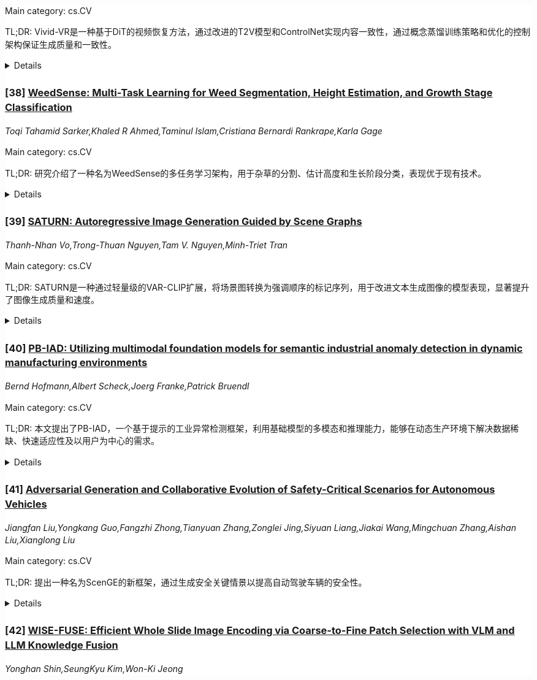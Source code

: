 Main category: cs.CV

TL;DR: Vivid-VR是一种基于DiT的视频恢复方法，通过改进的T2V模型和ControlNet实现内容一致性，通过概念蒸馏训练策略和优化的控制架构保证生成质量和一致性。


<details><summary>Details</summary></details>


### [38] [WeedSense: Multi-Task Learning for Weed Segmentation, Height Estimation, and Growth Stage Classification](https://arxiv.org/abs/2508.14486)
*Toqi Tahamid Sarker,Khaled R Ahmed,Taminul Islam,Cristiana Bernardi Rankrape,Karla Gage*

Main category: cs.CV

TL;DR: 研究介绍了一种名为WeedSense的多任务学习架构，用于杂草的分割、估计高度和生长阶段分类，表现优于现有技术。


<details><summary>Details</summary></details>


### [39] [SATURN: Autoregressive Image Generation Guided by Scene Graphs](https://arxiv.org/abs/2508.14502)
*Thanh-Nhan Vo,Trong-Thuan Nguyen,Tam V. Nguyen,Minh-Triet Tran*

Main category: cs.CV

TL;DR: SATURN是一种通过轻量级的VAR-CLIP扩展，将场景图转换为强调顺序的标记序列，用于改进文本生成图像的模型表现，显著提升了图像生成质量和速度。


<details><summary>Details</summary></details>


### [40] [PB-IAD: Utilizing multimodal foundation models for semantic industrial anomaly detection in dynamic manufacturing environments](https://arxiv.org/abs/2508.14504)
*Bernd Hofmann,Albert Scheck,Joerg Franke,Patrick Bruendl*

Main category: cs.CV

TL;DR: 本文提出了PB-IAD，一个基于提示的工业异常检测框架，利用基础模型的多模态和推理能力，能够在动态生产环境下解决数据稀缺、快速适应性及以用户为中心的需求。


<details><summary>Details</summary></details>


### [41] [Adversarial Generation and Collaborative Evolution of Safety-Critical Scenarios for Autonomous Vehicles](https://arxiv.org/abs/2508.14527)
*Jiangfan Liu,Yongkang Guo,Fangzhi Zhong,Tianyuan Zhang,Zonglei Jing,Siyuan Liang,Jiakai Wang,Mingchuan Zhang,Aishan Liu,Xianglong Liu*

Main category: cs.CV

TL;DR: 提出一种名为ScenGE的新框架，通过生成安全关键情景以提高自动驾驶车辆的安全性。


<details><summary>Details</summary></details>


### [42] [WISE-FUSE: Efficient Whole Slide Image Encoding via Coarse-to-Fine Patch Selection with VLM and LLM Knowledge Fusion](https://arxiv.org/abs/2508.14537)
*Yonghan Shin,SeungKyu Kim,Won-Ki Jeong*
